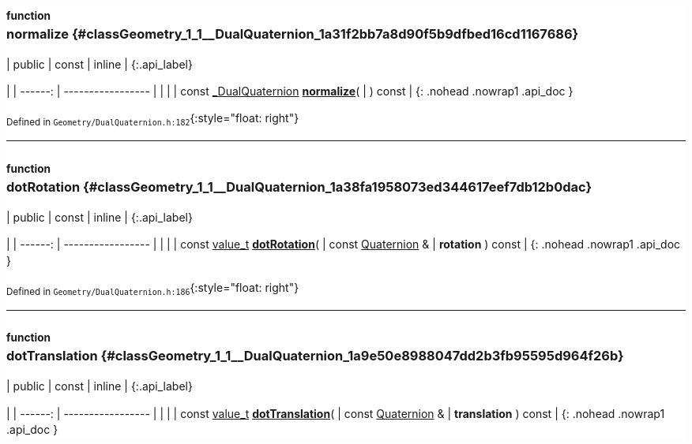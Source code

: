 ### <small>function</small><br/> normalize {#classGeometry_1_1__DualQuaternion_1a31f2bb7a8d90f5b9dfbed16cd1167686}

| public | const | inline |
{:.api_label}

|
| ------: | ----------------- |
|  |
| const [_DualQuaternion](classGeometry_1_1%5F%5FDualQuaternion) **[normalize](#classGeometry_1_1%5F%5FDualQuaternion_1a31f2bb7a8d90f5b9dfbed16cd1167686)**( |  ) const |
{: .nohead .nowrap1 .api_doc }





<sub>Defined in `Geometry/DualQuaternion.h:182`</sub>{:style="float: right"}

-------------------------------------------------------------------

### <small>function</small><br/> dotRotation {#classGeometry_1_1__DualQuaternion_1a38fa1958073ed344617eef7db12b0dac}

| public | const | inline |
{:.api_label}

|
| ------: | ----------------- |
|  |
| const [value_t](classGeometry_1_1%5F%5FDualQuaternion#classGeometry_1_1%5F%5FDualQuaternion_1ab4a5d93cdabf28eb2226781662b57095) **[dotRotation](#classGeometry_1_1%5F%5FDualQuaternion_1a38fa1958073ed344617eef7db12b0dac)**( | const [Quaternion](classGeometry_1_1Quaternion) & | **rotation** ) const |
{: .nohead .nowrap1 .api_doc }





<sub>Defined in `Geometry/DualQuaternion.h:186`</sub>{:style="float: right"}

-------------------------------------------------------------------

### <small>function</small><br/> dotTranslation {#classGeometry_1_1__DualQuaternion_1a9e50e8988047dd2b3fb95595d964f26b}

| public | const | inline |
{:.api_label}

|
| ------: | ----------------- |
|  |
| const [value_t](classGeometry_1_1%5F%5FDualQuaternion#classGeometry_1_1%5F%5FDualQuaternion_1ab4a5d93cdabf28eb2226781662b57095) **[dotTranslation](#classGeometry_1_1%5F%5FDualQuaternion_1a9e50e8988047dd2b3fb95595d964f26b)**( | const [Quaternion](classGeometry_1_1Quaternion) & | **translation** ) const |
{: .nohead .nowrap1 .api_doc }
